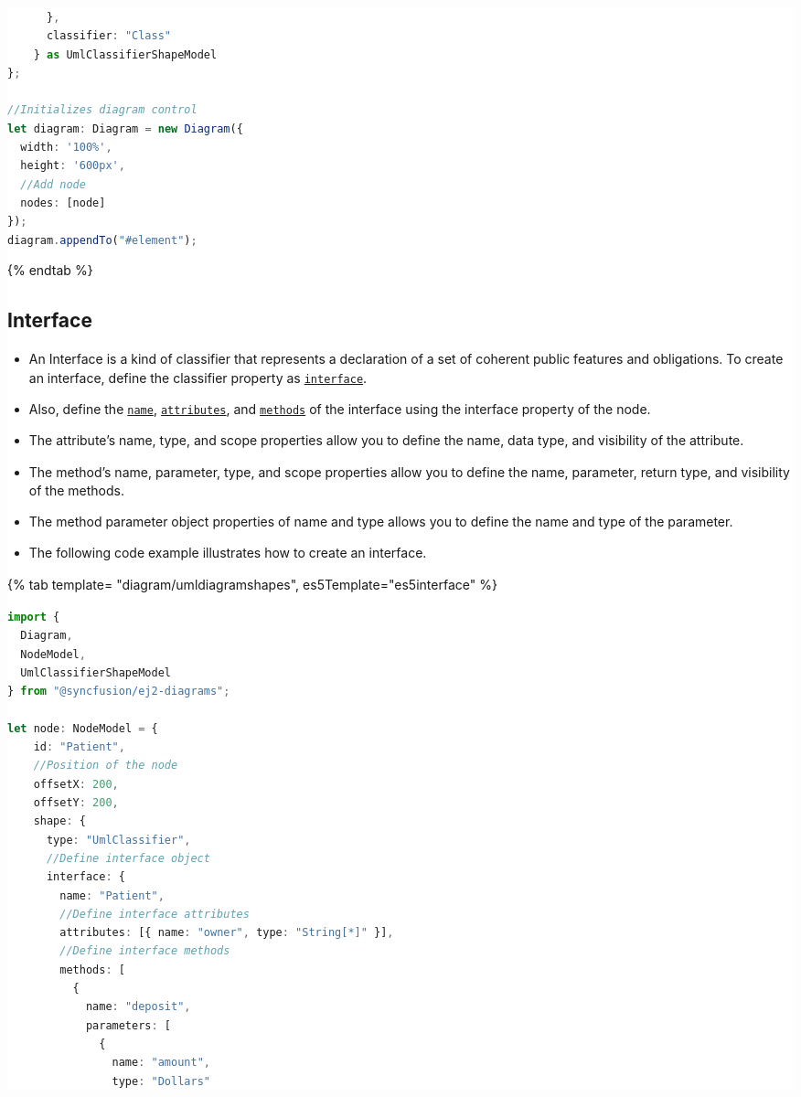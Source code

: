 ```typescript
      },
      classifier: "Class"
    } as UmlClassifierShapeModel
};

//Initializes diagram control
let diagram: Diagram = new Diagram({
  width: '100%',
  height: '600px',
  //Add node
  nodes: [node]
});
diagram.appendTo("#element");
```

{% endtab %}

## Interface

* An Interface is a kind of classifier that represents a declaration of a set of coherent public features and obligations. To create an interface, define the classifier property as [`interface`](../api/diagram/umlClassifierShapeModel#interface).

* Also, define the [`name`](../api/diagram/umlInterfaceModel#name), [`attributes`](../api/diagram/umlInterfaceModel#attributes), and [`methods`](../api/diagram/umlInterfaceModel#methods) of the interface using the interface property of the node.

* The attribute’s name, type, and scope properties allow you to define the name, data type, and visibility of the attribute.

* The method’s name, parameter, type, and scope properties allow you to define the name, parameter, return type, and visibility of the methods.

* The method parameter object properties of name and type allows you to define the name and type of the parameter.

* The following code example illustrates how to create an interface.

{% tab template= "diagram/umldiagramshapes", es5Template="es5interface" %}

```typescript
import {
  Diagram,
  NodeModel,
  UmlClassifierShapeModel
} from "@syncfusion/ej2-diagrams";

let node: NodeModel = {
    id: "Patient",
    //Position of the node
    offsetX: 200,
    offsetY: 200,
    shape: {
      type: "UmlClassifier",
      //Define interface object
      interface: {
        name: "Patient",
        //Define interface attributes
        attributes: [{ name: "owner", type: "String[*]" }],
        //Define interface methods
        methods: [
          {
            name: "deposit",
            parameters: [
              {
                name: "amount",
                type: "Dollars"
```